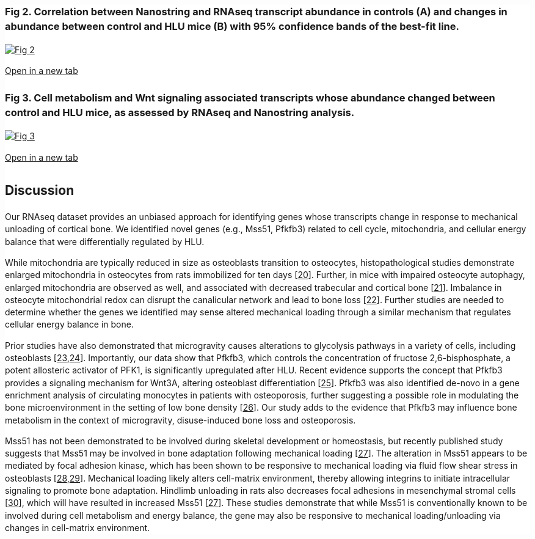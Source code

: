 ### Fig 2. Correlation between Nanostring and RNAseq transcript abundance in controls (A) and changes in abundance between control and HLU mice (B) with 95% confidence bands of the best-fit line.

[![Fig 2](https://cdn.ncbi.nlm.nih.gov/pmc/blobs/7e22/8509868/d42738713900/pone.0250715.g002.jpg)](https://www.ncbi.nlm.nih.gov/core/lw/2.0/html/tileshop_pmc/tileshop_pmc_inline.html?title=Click%20on%20image%20to%20zoom&p=PMC3&id=8509868_pone.0250715.g002.jpg)

[Open in a new tab](figure/pone.0250715.g002/)

### Fig 3. Cell metabolism and Wnt signaling associated transcripts whose abundance changed between control and HLU mice, as assessed by RNAseq and Nanostring analysis.

[![Fig 3](https://cdn.ncbi.nlm.nih.gov/pmc/blobs/7e22/8509868/6d5c9141ee13/pone.0250715.g003.jpg)](https://www.ncbi.nlm.nih.gov/core/lw/2.0/html/tileshop_pmc/tileshop_pmc_inline.html?title=Click%20on%20image%20to%20zoom&p=PMC3&id=8509868_pone.0250715.g003.jpg)

[Open in a new tab](figure/pone.0250715.g003/)

## Discussion

Our RNAseq dataset provides an unbiased approach for identifying genes whose transcripts change in response to mechanical unloading of cortical bone. We identified novel genes (e.g., Mss51, Pfkfb3) related to cell cycle, mitochondria, and cellular energy balance that were differentially regulated by HLU.

While mitochondria are typically reduced in size as osteoblasts transition to osteocytes, histopathological studies demonstrate enlarged mitochondria in osteocytes from rats immobilized for ten days [[20](#pone.0250715.ref020)]. Further, in mice with impaired osteocyte autophagy, enlarged mitochondria are observed as well, and associated with decreased trabecular and cortical bone [[21](#pone.0250715.ref021)]. Imbalance in osteocyte mitochondrial redox can disrupt the canalicular network and lead to bone loss [[22](#pone.0250715.ref022)]. Further studies are needed to determine whether the genes we identified may sense altered mechanical loading through a similar mechanism that regulates cellular energy balance in bone.

Prior studies have also demonstrated that microgravity causes alterations to glycolysis pathways in a variety of cells, including osteoblasts [[23](#pone.0250715.ref023),[24](#pone.0250715.ref024)]. Importantly, our data show that Pfkfb3, which controls the concentration of fructose 2,6-bisphosphate, a potent allosteric activator of PFK1, is significantly upregulated after HLU. Recent evidence supports the concept that Pfkfb3 provides a signaling mechanism for Wnt3A, altering osteoblast differentiation [[25](#pone.0250715.ref025)]. Pfkfb3 was also identified de-novo in a gene enrichment analysis of circulating monocytes in patients with osteoporosis, further suggesting a possible role in modulating the bone microenvironment in the setting of low bone density [[26](#pone.0250715.ref026)]. Our study adds to the evidence that Pfkfb3 may influence bone metabolism in the context of microgravity, disuse-induced bone loss and osteoporosis.

Mss51 has not been demonstrated to be involved during skeletal development or homeostasis, but recently published study suggests that Mss51 may be involved in bone adaptation following mechanical loading [[27](#pone.0250715.ref027)]. The alteration in Mss51 appears to be mediated by focal adhesion kinase, which has been shown to be responsive to mechanical loading via fluid flow shear stress in osteoblasts [[28](#pone.0250715.ref028),[29](#pone.0250715.ref029)]. Mechanical loading likely alters cell-matrix environment, thereby allowing integrins to initiate intracellular signaling to promote bone adaptation. Hindlimb unloading in rats also decreases focal adhesions in mesenchymal stromal cells [[30](#pone.0250715.ref030)], which will have resulted in increased Mss51 [[27](#pone.0250715.ref027)]. These studies demonstrate that while Mss51 is conventionally known to be involved during cell metabolism and energy balance, the gene may also be responsive to mechanical loading/unloading via changes in cell-matrix environment.
